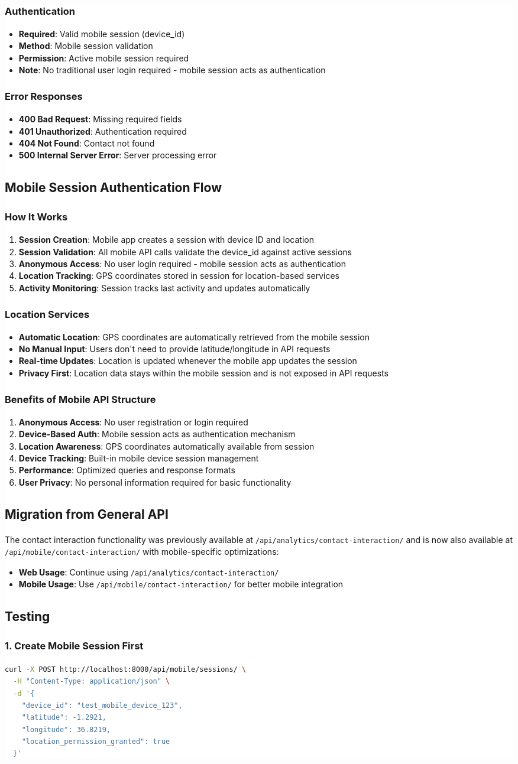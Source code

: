 
### Authentication
- **Required**: Valid mobile session (device_id)
- **Method**: Mobile session validation
- **Permission**: Active mobile session required
- **Note**: No traditional user login required - mobile session acts as authentication

### Error Responses
- **400 Bad Request**: Missing required fields
- **401 Unauthorized**: Authentication required
- **404 Not Found**: Contact not found
- **500 Internal Server Error**: Server processing error

## Mobile Session Authentication Flow

### How It Works
1. **Session Creation**: Mobile app creates a session with device ID and location
2. **Session Validation**: All mobile API calls validate the device_id against active sessions
3. **Anonymous Access**: No user login required - mobile session acts as authentication
4. **Location Tracking**: GPS coordinates stored in session for location-based services
5. **Activity Monitoring**: Session tracks last activity and updates automatically

### Location Services
- **Automatic Location**: GPS coordinates are automatically retrieved from the mobile session
- **No Manual Input**: Users don't need to provide latitude/longitude in API requests
- **Real-time Updates**: Location is updated whenever the mobile app updates the session
- **Privacy First**: Location data stays within the mobile session and is not exposed in API requests

### Benefits of Mobile API Structure

1. **Anonymous Access**: No user registration or login required
2. **Device-Based Auth**: Mobile session acts as authentication mechanism
3. **Location Awareness**: GPS coordinates automatically available from session
4. **Device Tracking**: Built-in mobile device session management
5. **Performance**: Optimized queries and response formats
6. **User Privacy**: No personal information required for basic functionality

## Migration from General API

The contact interaction functionality was previously available at `/api/analytics/contact-interaction/` and is now also available at `/api/mobile/contact-interaction/` with mobile-specific optimizations:

- **Web Usage**: Continue using `/api/analytics/contact-interaction/`
- **Mobile Usage**: Use `/api/mobile/contact-interaction/` for better mobile integration

## Testing

### 1. Create Mobile Session First
```bash
curl -X POST http://localhost:8000/api/mobile/sessions/ \
  -H "Content-Type: application/json" \
  -d '{
    "device_id": "test_mobile_device_123",
    "latitude": -1.2921,
    "longitude": 36.8219,
    "location_permission_granted": true
  }'
```
